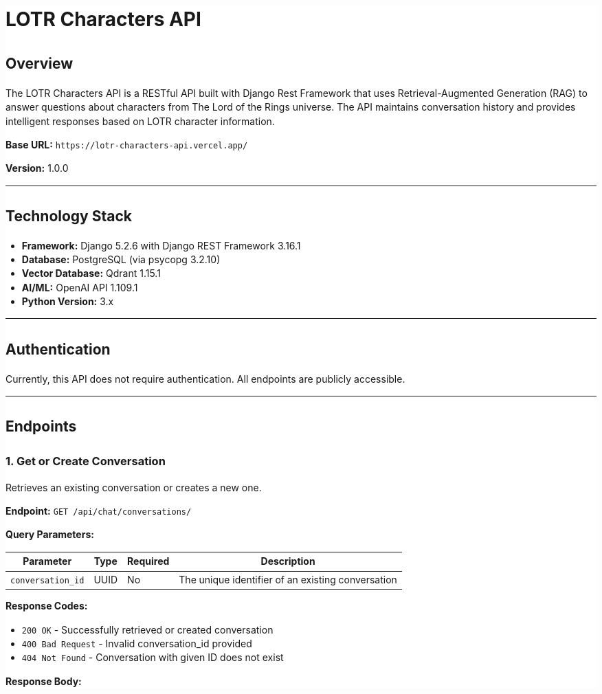 # LOTR Characters API

## Overview

The LOTR Characters API is a RESTful API built with Django Rest Framework that uses Retrieval-Augmented Generation (RAG) to answer questions about characters from The Lord of the Rings universe. The API maintains conversation history and provides intelligent responses based on LOTR character information.

**Base URL:** `https://lotr-characters-api.vercel.app/`

**Version:** 1.0.0

---

## Technology Stack

- **Framework:** Django 5.2.6 with Django REST Framework 3.16.1
- **Database:** PostgreSQL (via psycopg 3.2.10)
- **Vector Database:** Qdrant 1.15.1
- **AI/ML:** OpenAI API 1.109.1
- **Python Version:** 3.x

---

## Authentication

Currently, this API does not require authentication. All endpoints are publicly accessible.

---

## Endpoints

### 1. Get or Create Conversation

Retrieves an existing conversation or creates a new one.

**Endpoint:** `GET /api/chat/conversations/`

**Query Parameters:**

| Parameter | Type | Required | Description |
|-----------|------|----------|-------------|
| `conversation_id` | UUID | No | The unique identifier of an existing conversation |

**Response Codes:**

- `200 OK` - Successfully retrieved or created conversation
- `400 Bad Request` - Invalid conversation_id provided
- `404 Not Found` - Conversation with given ID does not exist

**Response Body:**

